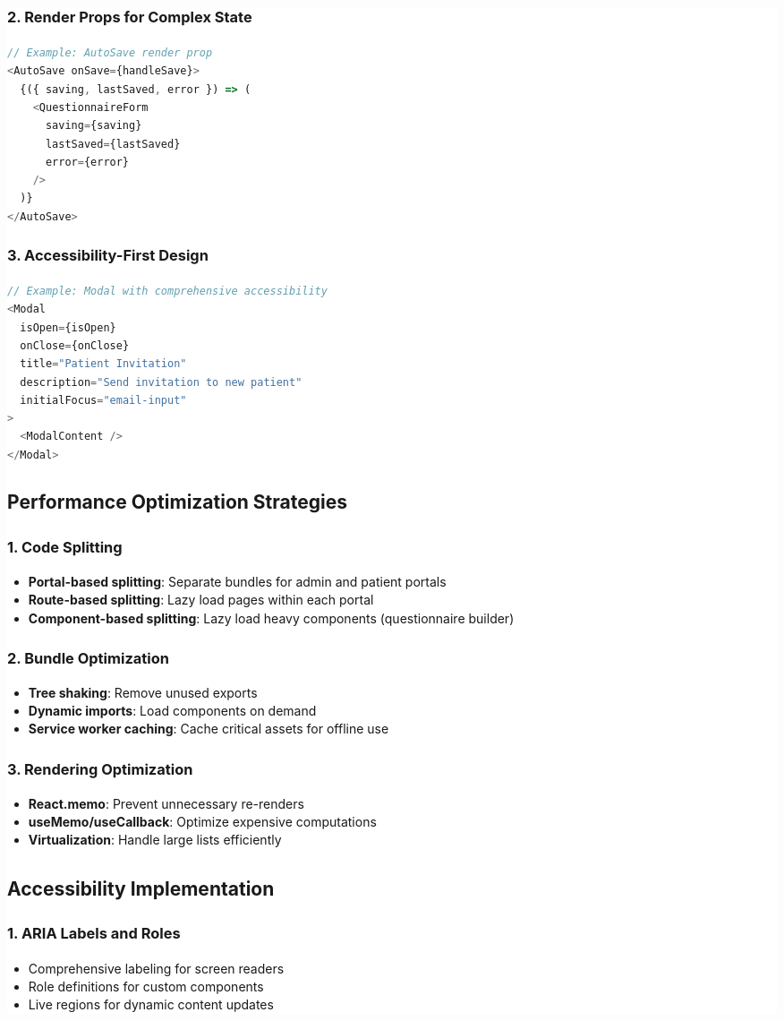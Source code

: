 ### 2. Render Props for Complex State
```typescript
// Example: AutoSave render prop
<AutoSave onSave={handleSave}>
  {({ saving, lastSaved, error }) => (
    <QuestionnaireForm 
      saving={saving}
      lastSaved={lastSaved}
      error={error}
    />
  )}
</AutoSave>
```

### 3. Accessibility-First Design
```typescript
// Example: Modal with comprehensive accessibility
<Modal
  isOpen={isOpen}
  onClose={onClose}
  title="Patient Invitation"
  description="Send invitation to new patient"
  initialFocus="email-input"
>
  <ModalContent />
</Modal>
```

## Performance Optimization Strategies

### 1. Code Splitting
- **Portal-based splitting**: Separate bundles for admin and patient portals
- **Route-based splitting**: Lazy load pages within each portal
- **Component-based splitting**: Lazy load heavy components (questionnaire builder)

### 2. Bundle Optimization
- **Tree shaking**: Remove unused exports
- **Dynamic imports**: Load components on demand
- **Service worker caching**: Cache critical assets for offline use

### 3. Rendering Optimization
- **React.memo**: Prevent unnecessary re-renders
- **useMemo/useCallback**: Optimize expensive computations
- **Virtualization**: Handle large lists efficiently

## Accessibility Implementation

### 1. ARIA Labels and Roles
- Comprehensive labeling for screen readers
- Role definitions for custom components
- Live regions for dynamic content updates
